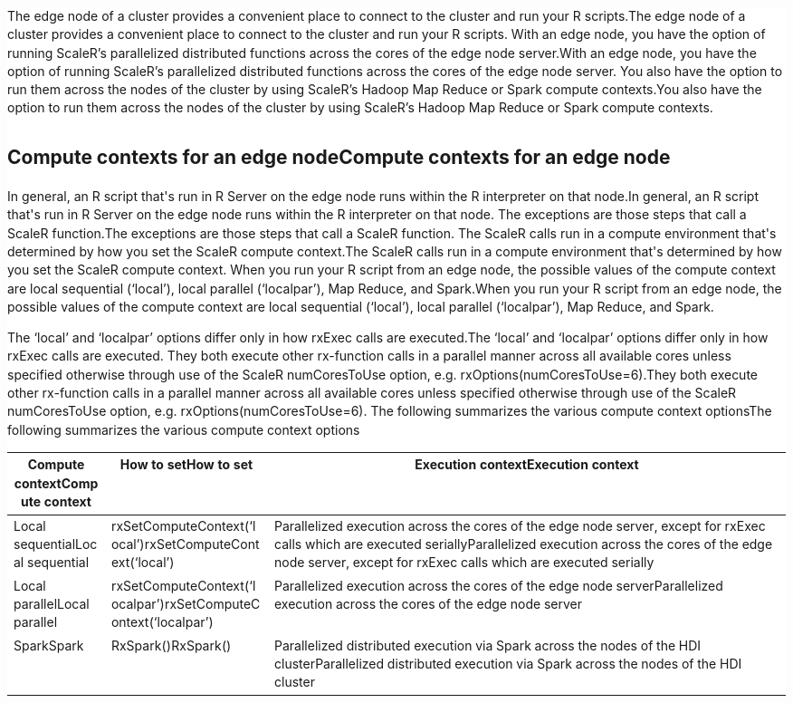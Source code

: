 <span data-ttu-id="7d3a5-108">The edge node of a cluster provides a convenient place to connect to the cluster and run your R scripts.</span><span class="sxs-lookup"><span data-stu-id="7d3a5-108">The edge node of a cluster provides a convenient place to connect to the cluster and run your R scripts.</span></span> <span data-ttu-id="7d3a5-109">With an edge node, you have the option of running ScaleR’s parallelized distributed functions across the cores of the edge node server.</span><span class="sxs-lookup"><span data-stu-id="7d3a5-109">With an edge node, you have the option of running ScaleR’s parallelized distributed functions across the cores of the edge node server.</span></span> <span data-ttu-id="7d3a5-110">You also have the option to run them across the nodes of the cluster by using ScaleR’s Hadoop Map Reduce or Spark compute contexts.</span><span class="sxs-lookup"><span data-stu-id="7d3a5-110">You also have the option to run them across the nodes of the cluster by using ScaleR’s Hadoop Map Reduce or Spark compute contexts.</span></span>

## <a name="compute-contexts-for-an-edge-node"></a><span data-ttu-id="7d3a5-111">Compute contexts for an edge node</span><span class="sxs-lookup"><span data-stu-id="7d3a5-111">Compute contexts for an edge node</span></span>
<span data-ttu-id="7d3a5-112">In general, an R script that's run in R Server on the edge node runs within the R interpreter on that node.</span><span class="sxs-lookup"><span data-stu-id="7d3a5-112">In general, an R script that's run in R Server on the edge node runs within the R interpreter on that node.</span></span> <span data-ttu-id="7d3a5-113">The exceptions are those steps that call a ScaleR function.</span><span class="sxs-lookup"><span data-stu-id="7d3a5-113">The exceptions are those steps that call a ScaleR function.</span></span> <span data-ttu-id="7d3a5-114">The ScaleR calls run in a compute environment that's determined by how you set the ScaleR compute context.</span><span class="sxs-lookup"><span data-stu-id="7d3a5-114">The ScaleR calls run in a compute environment that's determined by how you set the ScaleR compute context.</span></span>  <span data-ttu-id="7d3a5-115">When you run your R script from an edge node, the possible values of the compute context are local sequential (‘local’), local parallel (‘localpar’), Map Reduce, and Spark.</span><span class="sxs-lookup"><span data-stu-id="7d3a5-115">When you run your R script from an edge node, the possible values of the compute context are local sequential (‘local’), local parallel (‘localpar’), Map Reduce, and Spark.</span></span>

<span data-ttu-id="7d3a5-116">The ‘local’ and ‘localpar’ options differ only in how rxExec calls are executed.</span><span class="sxs-lookup"><span data-stu-id="7d3a5-116">The ‘local’ and ‘localpar’ options differ only in how rxExec calls are executed.</span></span> <span data-ttu-id="7d3a5-117">They both execute other rx-function calls in a parallel manner across all available cores unless specified otherwise through use of the ScaleR numCoresToUse option, e.g. rxOptions(numCoresToUse=6).</span><span class="sxs-lookup"><span data-stu-id="7d3a5-117">They both execute other rx-function calls in a parallel manner across all available cores unless specified otherwise through use of the ScaleR numCoresToUse option, e.g. rxOptions(numCoresToUse=6).</span></span> <span data-ttu-id="7d3a5-118">The following summarizes the various compute context options</span><span class="sxs-lookup"><span data-stu-id="7d3a5-118">The following summarizes the various compute context options</span></span>

| <span data-ttu-id="7d3a5-119">Compute context</span><span class="sxs-lookup"><span data-stu-id="7d3a5-119">Compute context</span></span>  | <span data-ttu-id="7d3a5-120">How to set</span><span class="sxs-lookup"><span data-stu-id="7d3a5-120">How to set</span></span>                      | <span data-ttu-id="7d3a5-121">Execution context</span><span class="sxs-lookup"><span data-stu-id="7d3a5-121">Execution context</span></span>                        |
| ---------------- | ------------------------------- | ---------------------------------------- |
| <span data-ttu-id="7d3a5-122">Local sequential</span><span class="sxs-lookup"><span data-stu-id="7d3a5-122">Local sequential</span></span> | <span data-ttu-id="7d3a5-123">rxSetComputeContext(‘local’)</span><span class="sxs-lookup"><span data-stu-id="7d3a5-123">rxSetComputeContext(‘local’)</span></span>    | <span data-ttu-id="7d3a5-124">Parallelized execution across the cores of the edge node server, except for rxExec calls which are executed serially</span><span class="sxs-lookup"><span data-stu-id="7d3a5-124">Parallelized execution across the cores of the edge node server, except for rxExec calls which are executed serially</span></span> |
| <span data-ttu-id="7d3a5-125">Local parallel</span><span class="sxs-lookup"><span data-stu-id="7d3a5-125">Local parallel</span></span>   | <span data-ttu-id="7d3a5-126">rxSetComputeContext(‘localpar’)</span><span class="sxs-lookup"><span data-stu-id="7d3a5-126">rxSetComputeContext(‘localpar’)</span></span> | <span data-ttu-id="7d3a5-127">Parallelized execution across the cores of the edge node server</span><span class="sxs-lookup"><span data-stu-id="7d3a5-127">Parallelized execution across the cores of the edge node server</span></span> |
| <span data-ttu-id="7d3a5-128">Spark</span><span class="sxs-lookup"><span data-stu-id="7d3a5-128">Spark</span></span>            | <span data-ttu-id="7d3a5-129">RxSpark()</span><span class="sxs-lookup"><span data-stu-id="7d3a5-129">RxSpark()</span></span>                       | <span data-ttu-id="7d3a5-130">Parallelized distributed execution via Spark across the nodes of the HDI cluster</span><span class="sxs-lookup"><span data-stu-id="7d3a5-130">Parallelized distributed execution via Spark across the nodes of the HDI cluster</span></span> |